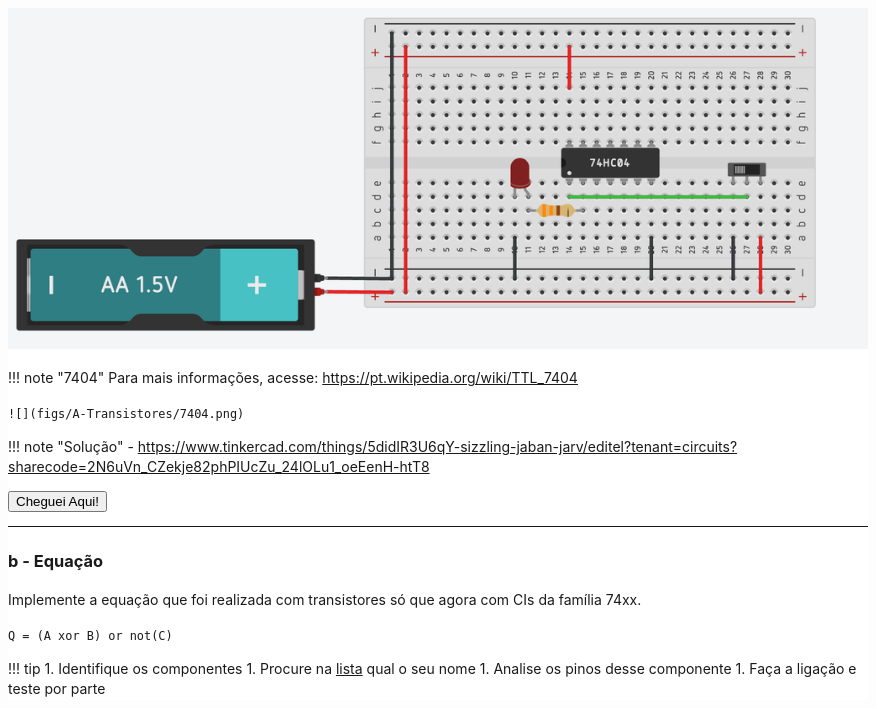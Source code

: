 ![](figs/A-Transistores/7404-pcb.png)

!!! note "7404"
    Para mais informações, acesse:  https://pt.wikipedia.org/wiki/TTL_7404
   
    ![](figs/A-Transistores/7404.png)

!!! note "Solução"
    - https://www.tinkercad.com/things/5didIR3U6qY-sizzling-jaban-jarv/editel?tenant=circuits?sharecode=2N6uVn_CZekje82phPIUcZu_24lOLu1_oeEenH-htT8

<button class="button0" id="5:ci-not" onClick="progressBut(this.id);">Cheguei Aqui!</button>

----------------------

### b - Equação

Implemente a equação que foi realizada com transistores só que agora com CIs da família 74xx.

```
Q = (A xor B) or not(C)
```

!!! tip
    1. Identifique os componentes
    1. Procure na [lista](https://pt.wikipedia.org/wiki/Lista_dos_circuitos_integrados_da_s%C3%A9rie_7400) qual o seu nome
    1. Analise os pinos desse componente
    1. Faça a ligação e teste por parte
